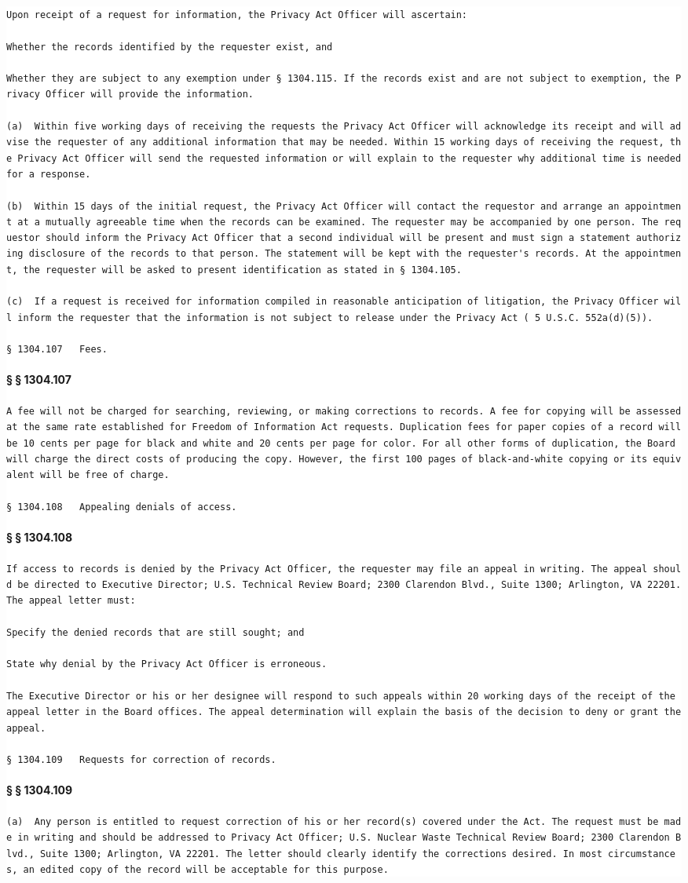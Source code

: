     Upon receipt of a request for information, the Privacy Act Officer will ascertain:

    Whether the records identified by the requester exist, and

    Whether they are subject to any exemption under § 1304.115. If the records exist and are not subject to exemption, the Privacy Officer will provide the information.

    (a)  Within five working days of receiving the requests the Privacy Act Officer will acknowledge its receipt and will advise the requester of any additional information that may be needed. Within 15 working days of receiving the request, the Privacy Act Officer will send the requested information or will explain to the requester why additional time is needed for a response.

    (b)  Within 15 days of the initial request, the Privacy Act Officer will contact the requestor and arrange an appointment at a mutually agreeable time when the records can be examined. The requester may be accompanied by one person. The requestor should inform the Privacy Act Officer that a second individual will be present and must sign a statement authorizing disclosure of the records to that person. The statement will be kept with the requester's records. At the appointment, the requester will be asked to present identification as stated in § 1304.105.

    (c)  If a request is received for information compiled in reasonable anticipation of litigation, the Privacy Officer will inform the requester that the information is not subject to release under the Privacy Act ( 5 U.S.C. 552a(d)(5)).

    § 1304.107   Fees.

#### § § 1304.107

    A fee will not be charged for searching, reviewing, or making corrections to records. A fee for copying will be assessed at the same rate established for Freedom of Information Act requests. Duplication fees for paper copies of a record will be 10 cents per page for black and white and 20 cents per page for color. For all other forms of duplication, the Board will charge the direct costs of producing the copy. However, the first 100 pages of black-and-white copying or its equivalent will be free of charge.

    § 1304.108   Appealing denials of access.

#### § § 1304.108

    If access to records is denied by the Privacy Act Officer, the requester may file an appeal in writing. The appeal should be directed to Executive Director; U.S. Technical Review Board; 2300 Clarendon Blvd., Suite 1300; Arlington, VA 22201. The appeal letter must:

    Specify the denied records that are still sought; and

    State why denial by the Privacy Act Officer is erroneous.

    The Executive Director or his or her designee will respond to such appeals within 20 working days of the receipt of the appeal letter in the Board offices. The appeal determination will explain the basis of the decision to deny or grant the appeal.

    § 1304.109   Requests for correction of records.

#### § § 1304.109

    (a)  Any person is entitled to request correction of his or her record(s) covered under the Act. The request must be made in writing and should be addressed to Privacy Act Officer; U.S. Nuclear Waste Technical Review Board; 2300 Clarendon Blvd., Suite 1300; Arlington, VA 22201. The letter should clearly identify the corrections desired. In most circumstances, an edited copy of the record will be acceptable for this purpose.
